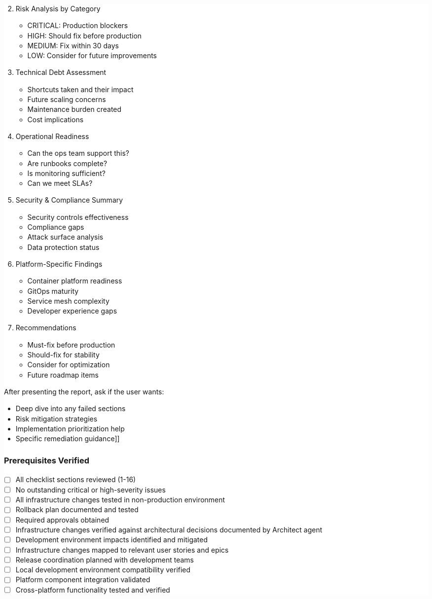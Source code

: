 2. Risk Analysis by Category

   - CRITICAL: Production blockers
   - HIGH: Should fix before production
   - MEDIUM: Fix within 30 days
   - LOW: Consider for future improvements

3. Technical Debt Assessment

   - Shortcuts taken and their impact
   - Future scaling concerns
   - Maintenance burden created
   - Cost implications

4. Operational Readiness

   - Can the ops team support this?
   - Are runbooks complete?
   - Is monitoring sufficient?
   - Can we meet SLAs?

5. Security & Compliance Summary

   - Security controls effectiveness
   - Compliance gaps
   - Attack surface analysis
   - Data protection status

6. Platform-Specific Findings

   - Container platform readiness
   - GitOps maturity
   - Service mesh complexity
   - Developer experience gaps

7. Recommendations
   - Must-fix before production
   - Should-fix for stability
   - Consider for optimization
   - Future roadmap items

After presenting the report, ask if the user wants:

- Deep dive into any failed sections
- Risk mitigation strategies
- Implementation prioritization help
- Specific remediation guidance]]

### Prerequisites Verified

- [ ] All checklist sections reviewed (1-16)
- [ ] No outstanding critical or high-severity issues
- [ ] All infrastructure changes tested in non-production environment
- [ ] Rollback plan documented and tested
- [ ] Required approvals obtained
- [ ] Infrastructure changes verified against architectural decisions documented by Architect agent
- [ ] Development environment impacts identified and mitigated
- [ ] Infrastructure changes mapped to relevant user stories and epics
- [ ] Release coordination planned with development teams
- [ ] Local development environment compatibility verified
- [ ] Platform component integration validated
- [ ] Cross-platform functionality tested and verified

